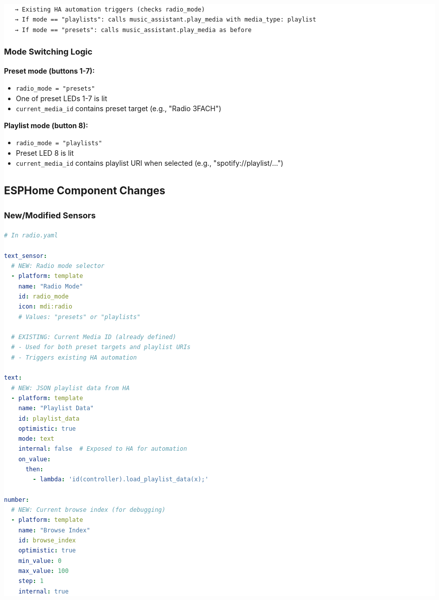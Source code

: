 ```
   → Existing HA automation triggers (checks radio_mode)
   → If mode == "playlists": calls music_assistant.play_media with media_type: playlist
   → If mode == "presets": calls music_assistant.play_media as before
```

### Mode Switching Logic

**Preset mode (buttons 1-7):**
- `radio_mode = "presets"`
- One of preset LEDs 1-7 is lit
- `current_media_id` contains preset target (e.g., "Radio 3FACH")

**Playlist mode (button 8):**
- `radio_mode = "playlists"`
- Preset LED 8 is lit
- `current_media_id` contains playlist URI when selected (e.g., "spotify://playlist/...")

## ESPHome Component Changes

### New/Modified Sensors

```yaml
# In radio.yaml

text_sensor:
  # NEW: Radio mode selector
  - platform: template
    name: "Radio Mode"
    id: radio_mode
    icon: mdi:radio
    # Values: "presets" or "playlists"
  
  # EXISTING: Current Media ID (already defined)
  # - Used for both preset targets and playlist URIs
  # - Triggers existing HA automation

text:
  # NEW: JSON playlist data from HA
  - platform: template
    name: "Playlist Data"
    id: playlist_data
    optimistic: true
    mode: text
    internal: false  # Exposed to HA for automation
    on_value:
      then:
        - lambda: 'id(controller).load_playlist_data(x);'

number:
  # NEW: Current browse index (for debugging)
  - platform: template
    name: "Browse Index"
    id: browse_index
    optimistic: true
    min_value: 0
    max_value: 100
    step: 1
    internal: true
```
